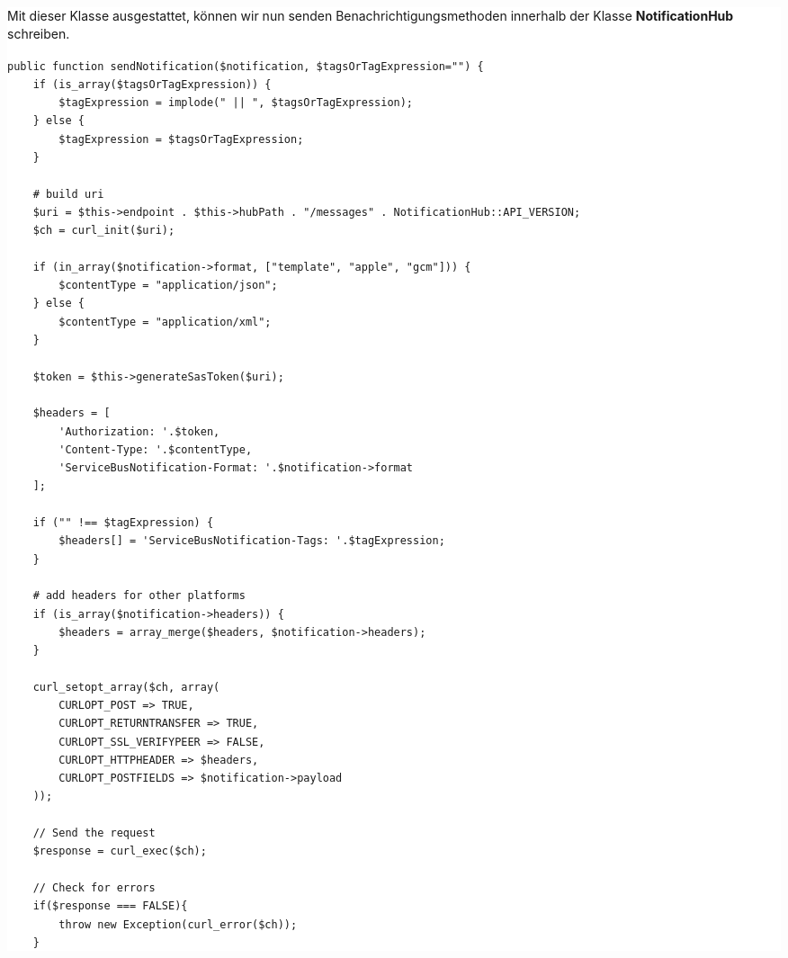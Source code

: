 Mit dieser Klasse ausgestattet, können wir nun senden Benachrichtigungsmethoden innerhalb der Klasse **NotificationHub** schreiben.

    public function sendNotification($notification, $tagsOrTagExpression="") {
        if (is_array($tagsOrTagExpression)) {
            $tagExpression = implode(" || ", $tagsOrTagExpression);
        } else {
            $tagExpression = $tagsOrTagExpression;
        }

        # build uri
        $uri = $this->endpoint . $this->hubPath . "/messages" . NotificationHub::API_VERSION;
        $ch = curl_init($uri);

        if (in_array($notification->format, ["template", "apple", "gcm"])) {
            $contentType = "application/json";
        } else {
            $contentType = "application/xml";
        }

        $token = $this->generateSasToken($uri);

        $headers = [
            'Authorization: '.$token,
            'Content-Type: '.$contentType,
            'ServiceBusNotification-Format: '.$notification->format
        ];

        if ("" !== $tagExpression) {
            $headers[] = 'ServiceBusNotification-Tags: '.$tagExpression;
        }

        # add headers for other platforms
        if (is_array($notification->headers)) {
            $headers = array_merge($headers, $notification->headers);
        }
        
        curl_setopt_array($ch, array(
            CURLOPT_POST => TRUE,
            CURLOPT_RETURNTRANSFER => TRUE,
            CURLOPT_SSL_VERIFYPEER => FALSE,
            CURLOPT_HTTPHEADER => $headers,
            CURLOPT_POSTFIELDS => $notification->payload
        ));

        // Send the request
        $response = curl_exec($ch);

        // Check for errors
        if($response === FALSE){
            throw new Exception(curl_error($ch));
        }


[REST von PHP Wrapper Stichprobe]: https://github.com/Azure/azure-notificationhubs-samples/tree/master/notificationhubs-rest-php
[Erste Schritte-Lernprogramm]: http://azure.microsoft.com/documentation/articles/notification-hubs-ios-get-started/